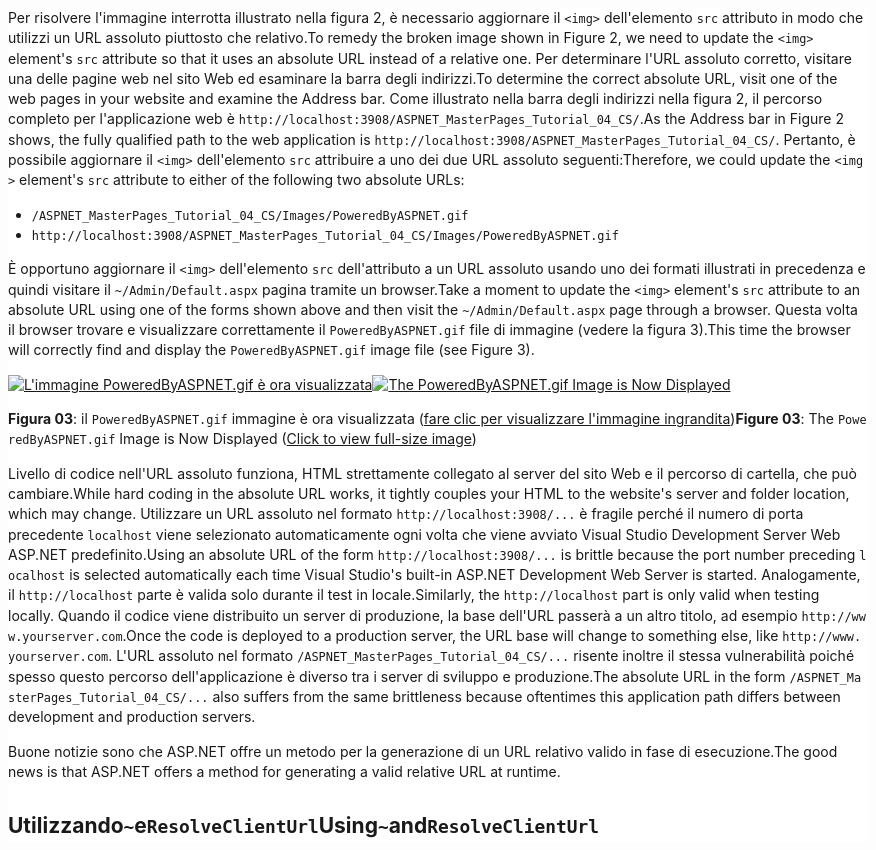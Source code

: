 <span data-ttu-id="bb320-151">Per risolvere l'immagine interrotta illustrato nella figura 2, è necessario aggiornare il `<img>` dell'elemento `src` attributo in modo che utilizzi un URL assoluto piuttosto che relativo.</span><span class="sxs-lookup"><span data-stu-id="bb320-151">To remedy the broken image shown in Figure 2, we need to update the `<img>` element's `src` attribute so that it uses an absolute URL instead of a relative one.</span></span> <span data-ttu-id="bb320-152">Per determinare l'URL assoluto corretto, visitare una delle pagine web nel sito Web ed esaminare la barra degli indirizzi.</span><span class="sxs-lookup"><span data-stu-id="bb320-152">To determine the correct absolute URL, visit one of the web pages in your website and examine the Address bar.</span></span> <span data-ttu-id="bb320-153">Come illustrato nella barra degli indirizzi nella figura 2, il percorso completo per l'applicazione web è `http://localhost:3908/ASPNET_MasterPages_Tutorial_04_CS/`.</span><span class="sxs-lookup"><span data-stu-id="bb320-153">As the Address bar in Figure 2 shows, the fully qualified path to the web application is `http://localhost:3908/ASPNET_MasterPages_Tutorial_04_CS/`.</span></span> <span data-ttu-id="bb320-154">Pertanto, è possibile aggiornare il `<img>` dell'elemento `src` attribuire a uno dei due URL assoluto seguenti:</span><span class="sxs-lookup"><span data-stu-id="bb320-154">Therefore, we could update the `<img>` element's `src` attribute to either of the following two absolute URLs:</span></span>

- `/ASPNET_MasterPages_Tutorial_04_CS/Images/PoweredByASPNET.gif`
- `http://localhost:3908/ASPNET_MasterPages_Tutorial_04_CS/Images/PoweredByASPNET.gif`

<span data-ttu-id="bb320-155">È opportuno aggiornare il `<img>` dell'elemento `src` dell'attributo a un URL assoluto usando uno dei formati illustrati in precedenza e quindi visitare il `~/Admin/Default.aspx` pagina tramite un browser.</span><span class="sxs-lookup"><span data-stu-id="bb320-155">Take a moment to update the `<img>` element's `src` attribute to an absolute URL using one of the forms shown above and then visit the `~/Admin/Default.aspx` page through a browser.</span></span> <span data-ttu-id="bb320-156">Questa volta il browser trovare e visualizzare correttamente il `PoweredByASPNET.gif` file di immagine (vedere la figura 3).</span><span class="sxs-lookup"><span data-stu-id="bb320-156">This time the browser will correctly find and display the `PoweredByASPNET.gif` image file (see Figure 3).</span></span>


<span data-ttu-id="bb320-157">[![L'immagine PoweredByASPNET.gif è ora visualizzata](urls-in-master-pages-cs/_static/image6.png)](urls-in-master-pages-cs/_static/image5.png)</span><span class="sxs-lookup"><span data-stu-id="bb320-157">[![The PoweredByASPNET.gif Image is Now Displayed](urls-in-master-pages-cs/_static/image6.png)](urls-in-master-pages-cs/_static/image5.png)</span></span>

<span data-ttu-id="bb320-158">**Figura 03**: il `PoweredByASPNET.gif` immagine è ora visualizzata ([fare clic per visualizzare l'immagine ingrandita](urls-in-master-pages-cs/_static/image7.png))</span><span class="sxs-lookup"><span data-stu-id="bb320-158">**Figure 03**: The `PoweredByASPNET.gif` Image is Now Displayed  ([Click to view full-size image](urls-in-master-pages-cs/_static/image7.png))</span></span>


<span data-ttu-id="bb320-159">Livello di codice nell'URL assoluto funziona, HTML strettamente collegato al server del sito Web e il percorso di cartella, che può cambiare.</span><span class="sxs-lookup"><span data-stu-id="bb320-159">While hard coding in the absolute URL works, it tightly couples your HTML to the website's server and folder location, which may change.</span></span> <span data-ttu-id="bb320-160">Utilizzare un URL assoluto nel formato `http://localhost:3908/...` è fragile perché il numero di porta precedente `localhost` viene selezionato automaticamente ogni volta che viene avviato Visual Studio Development Server Web ASP.NET predefinito.</span><span class="sxs-lookup"><span data-stu-id="bb320-160">Using an absolute URL of the form `http://localhost:3908/...` is brittle because the port number preceding `localhost` is selected automatically each time Visual Studio's built-in ASP.NET Development Web Server is started.</span></span> <span data-ttu-id="bb320-161">Analogamente, il `http://localhost` parte è valida solo durante il test in locale.</span><span class="sxs-lookup"><span data-stu-id="bb320-161">Similarly, the `http://localhost` part is only valid when testing locally.</span></span> <span data-ttu-id="bb320-162">Quando il codice viene distribuito un server di produzione, la base dell'URL passerà a un altro titolo, ad esempio `http://www.yourserver.com`.</span><span class="sxs-lookup"><span data-stu-id="bb320-162">Once the code is deployed to a production server, the URL base will change to something else, like `http://www.yourserver.com`.</span></span> <span data-ttu-id="bb320-163">L'URL assoluto nel formato `/ASPNET_MasterPages_Tutorial_04_CS/...` risente inoltre il stessa vulnerabilità poiché spesso questo percorso dell'applicazione è diverso tra i server di sviluppo e produzione.</span><span class="sxs-lookup"><span data-stu-id="bb320-163">The absolute URL in the form `/ASPNET_MasterPages_Tutorial_04_CS/...` also suffers from the same brittleness because oftentimes this application path differs between development and production servers.</span></span>

<span data-ttu-id="bb320-164">Buone notizie sono che ASP.NET offre un metodo per la generazione di un URL relativo valido in fase di esecuzione.</span><span class="sxs-lookup"><span data-stu-id="bb320-164">The good news is that ASP.NET offers a method for generating a valid relative URL at runtime.</span></span>

## <a name="usingandresolveclienturl"></a><span data-ttu-id="bb320-165">Utilizzando`~`e`ResolveClientUrl`</span><span class="sxs-lookup"><span data-stu-id="bb320-165">Using`~`and`ResolveClientUrl`</span></span>
